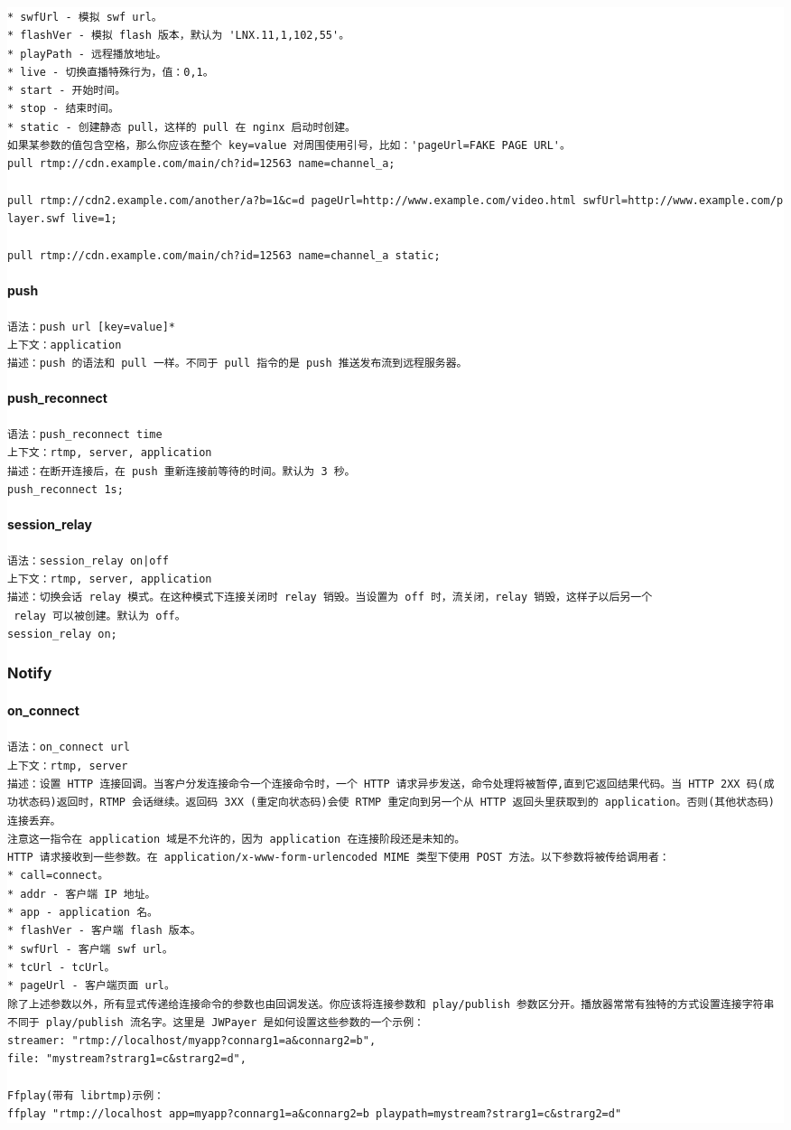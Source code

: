 ```nginx
* swfUrl - 模拟 swf url。
* flashVer - 模拟 flash 版本，默认为 'LNX.11,1,102,55'。
* playPath - 远程播放地址。
* live - 切换直播特殊行为，值：0,1。
* start - 开始时间。
* stop - 结束时间。
* static - 创建静态 pull，这样的 pull 在 nginx 启动时创建。
如果某参数的值包含空格，那么你应该在整个 key=value 对周围使用引号，比如：'pageUrl=FAKE PAGE URL'。
pull rtmp://cdn.example.com/main/ch?id=12563 name=channel_a;

pull rtmp://cdn2.example.com/another/a?b=1&c=d pageUrl=http://www.example.com/video.html swfUrl=http://www.example.com/player.swf live=1;

pull rtmp://cdn.example.com/main/ch?id=12563 name=channel_a static;
```

#### push
```nginx
语法：push url [key=value]*
上下文：application
描述：push 的语法和 pull 一样。不同于 pull 指令的是 push 推送发布流到远程服务器。
```

#### push_reconnect
```nginx
语法：push_reconnect time
上下文：rtmp, server, application
描述：在断开连接后，在 push 重新连接前等待的时间。默认为 3 秒。
push_reconnect 1s;
```

#### session_relay
```nginx
语法：session_relay on|off
上下文：rtmp, server, application
描述：切换会话 relay 模式。在这种模式下连接关闭时 relay 销毁。当设置为 off 时，流关闭，relay 销毁，这样子以后另一个
 relay 可以被创建。默认为 off。
session_relay on;
```

### Notify
#### on_connect
```nginx
语法：on_connect url
上下文：rtmp, server
描述：设置 HTTP 连接回调。当客户分发连接命令一个连接命令时，一个 HTTP 请求异步发送，命令处理将被暂停,直到它返回结果代码。当 HTTP 2XX 码(成功状态码)返回时，RTMP 会话继续。返回码 3XX (重定向状态码)会使 RTMP 重定向到另一个从 HTTP 返回头里获取到的 application。否则(其他状态码)连接丢弃。
注意这一指令在 application 域是不允许的，因为 application 在连接阶段还是未知的。
HTTP 请求接收到一些参数。在 application/x-www-form-urlencoded MIME 类型下使用 POST 方法。以下参数将被传给调用者：
* call=connect。
* addr - 客户端 IP 地址。
* app - application 名。
* flashVer - 客户端 flash 版本。
* swfUrl - 客户端 swf url。
* tcUrl - tcUrl。
* pageUrl - 客户端页面 url。
除了上述参数以外，所有显式传递给连接命令的参数也由回调发送。你应该将连接参数和 play/publish 参数区分开。播放器常常有独特的方式设置连接字符串不同于 play/publish 流名字。这里是 JWPayer 是如何设置这些参数的一个示例：
streamer: "rtmp://localhost/myapp?connarg1=a&connarg2=b",
file: "mystream?strarg1=c&strarg2=d",

Ffplay(带有 librtmp)示例：
ffplay "rtmp://localhost app=myapp?connarg1=a&connarg2=b playpath=mystream?strarg1=c&strarg2=d"

```